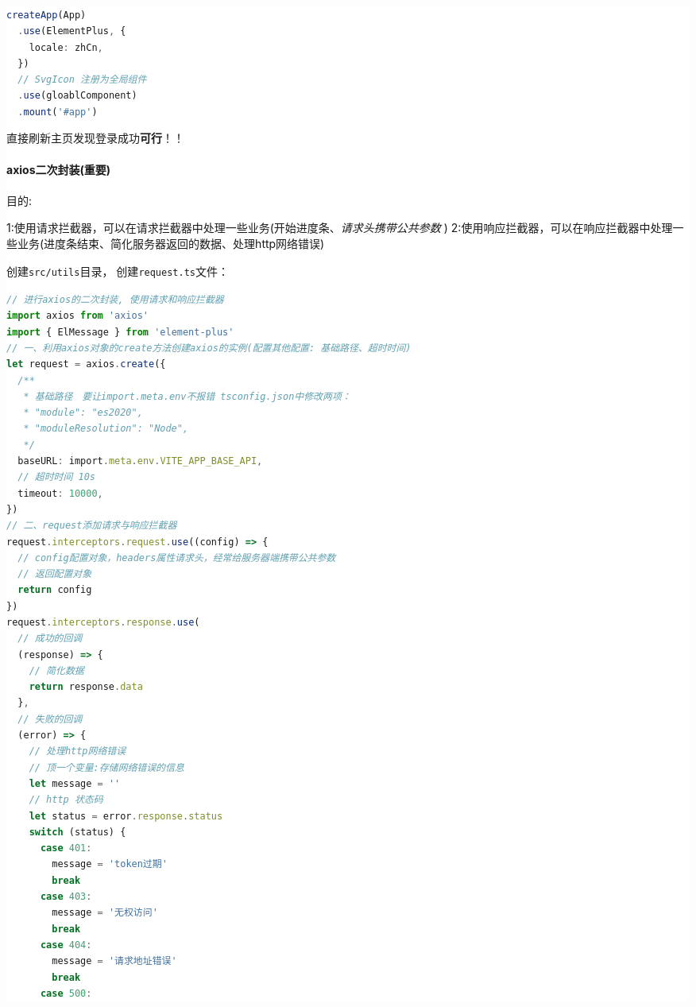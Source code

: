 ```ts
createApp(App)
  .use(ElementPlus, {
    locale: zhCn,
  })
  // SvgIcon 注册为全局组件
  .use(gloablComponent)
  .mount('#app')
```

直接刷新主页发现登录成功**可行**！！

#### axios二次封装(重要)

目的:

1:使用请求拦截器，可以在请求拦截器中处理一些业务(开始进度条、_请求头携带公共参数_ )
2:使用响应拦截器，可以在响应拦截器中处理一些业务(进度条结束、简化服务器返回的数据、处理http网络错误)

创建`src/utils`目录， 创建`request.ts`文件：

```ts
// 进行axios的二次封装, 使用请求和响应拦截器
import axios from 'axios'
import { ElMessage } from 'element-plus'
// 一、利用axios对象的create方法创建axios的实例(配置其他配置: 基础路径、超时时间)
let request = axios.create({
  /**
   * 基础路径　要让import.meta.env不报错 tsconfig.json中修改两项：
   * "module": "es2020",
   * "moduleResolution": "Node",
   */
  baseURL: import.meta.env.VITE_APP_BASE_API,
  // 超时时间 10s
  timeout: 10000,
})
// 二、request添加请求与响应拦截器
request.interceptors.request.use((config) => {
  // config配置对象，headers属性请求头，经常给服务器端携带公共参数
  // 返回配置对象
  return config
})
request.interceptors.response.use(
  // 成功的回调
  (response) => {
    // 简化数据
    return response.data
  },
  // 失败的回调
  (error) => {
    // 处理http网络错误
    // 顶一个变量:存储网络错误的信息
    let message = ''
    // http 状态码
    let status = error.response.status
    switch (status) {
      case 401:
        message = 'token过期'
        break
      case 403:
        message = '无权访问'
        break
      case 404:
        message = '请求地址错误'
        break
      case 500:
```